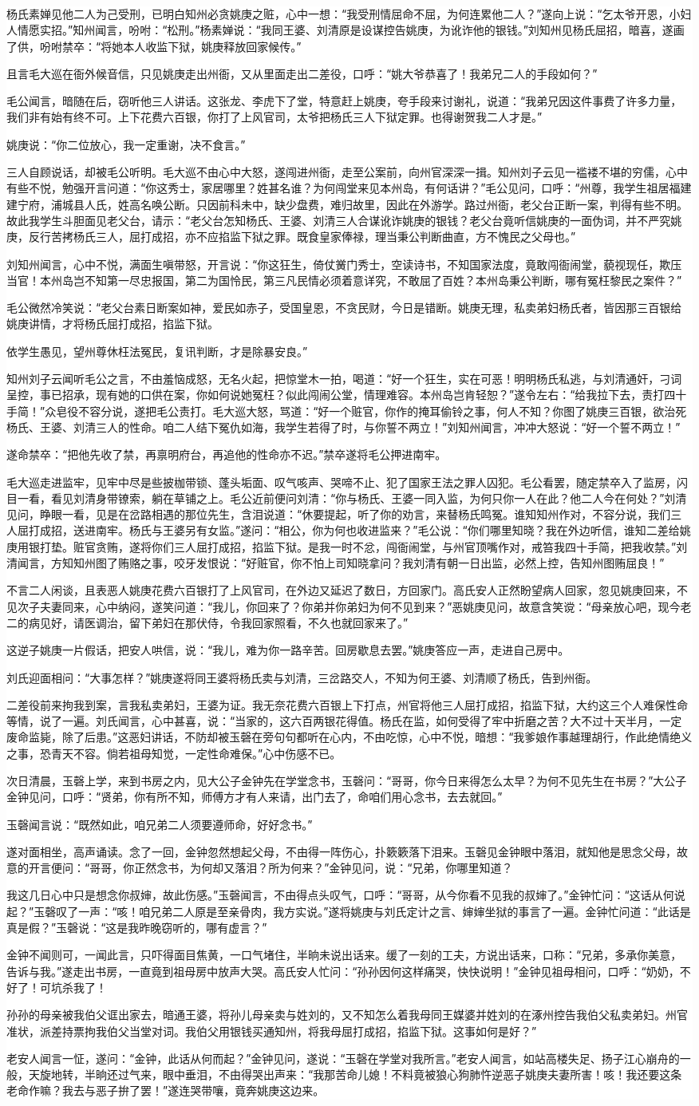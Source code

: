 杨氏素婵见他二人为己受刑，已明白知州必贪姚庚之赃，心中一想：“我受刑情屈命不屈，为何连累他二人？”遂向上说：“乞太爷开恩，小妇人情愿实招。”知州闻言，吩咐：“松刑。”杨素婵说：“我同王婆、刘清原是设谋控告姚庚，为讹诈他的银钱。”刘知州见杨氏屈招，暗喜，遂画了供，吩咐禁卒：“将她本人收监下狱，姚庚释放回家候传。”  

且言毛大巡在衙外候音信，只见姚庚走出州衙，又从里面走出二差役，口呼：“姚大爷恭喜了！我弟兄二人的手段如何？”  

毛公闻言，暗随在后，窃听他三人讲话。这张龙、李虎下了堂，特意赶上姚庚，夸手段来讨谢礼，说道：“我弟兄因这件事费了许多力量，我们非有始有终不可。上下花费六百银，你打了上风官司，太爷把杨氏三人下狱定罪。也得谢贺我二人才是。”  

姚庚说：“你二位放心，我一定重谢，决不食言。”  

三人自顾说话，却被毛公听明。毛大巡不由心中大怒，遂闯进州衙，走至公案前，向州官深深一揖。知州刘子云见一褴褛不堪的穷儒，心中有些不悦，勉强开言问道：“你这秀士，家居哪里？姓甚名谁？为何闯堂来见本州岛，有何话讲？”毛公见问，口呼：“州尊，我学生祖居福建建宁府，浦城县人氏，姓高名唤公断。只因前科未中，缺少盘费，难归故里，因此在外游学。路过州衙，老父台正断一案，判得有些不明。故此我学生斗胆面见老父台，请示：“老父台怎知杨氏、王婆、刘清三人合谋讹诈姚庚的银钱？老父台竟听信姚庚的一面伪词，并不严究姚庚，反行苦拷杨氏三人，屈打成招，亦不应掐监下狱之罪。既食皇家俸禄，理当秉公判断曲直，方不愧民之父母也。”  

刘知州闻言，心中不悦，满面生嗔带怒，开言说：“你这狂生，倚仗黉门秀士，空读诗书，不知国家法度，竟敢闯衙闹堂，藐视现任，欺压当官！本州岛岂不知第一尽忠报国，第二为国怜民，第三凡民情必须着意详究，不敢屈了百姓？本州岛秉公判断，哪有冤枉黎民之案件？”  

毛公微然冷笑说：“老父台素日断案如神，爱民如赤子，受国皇恩，不贪民财，今日是错断。姚庚无理，私卖弟妇杨氏者，皆因那三百银给姚庚讲情，才将杨氏屈打成招，掐监下狱。  

依学生愚见，望州尊休枉法冤民，复讯判断，才是除暴安良。”  

知州刘子云闻听毛公之言，不由羞恼成怒，无名火起，把惊堂木一拍，喝道：“好一个狂生，实在可恶！明明杨氏私逃，与刘清通奸，刁词呈控，事已招承，现有她的口供在案，你如何说她冤枉？似此闯闹公堂，情理难容。本州岛岂肯轻恕？”遂令左右：“给我拉下去，责打四十手简！”众皂役不容分说，遂把毛公责打。毛大巡大怒，骂道：“好一个赃官，你作的掩耳偷铃之事，何人不知？你图了姚庚三百银，欲治死杨氏、王婆、刘清三人的性命。咱二人结下冤仇如海，我学生若得了时，与你誓不两立！”刘知州闻言，冲冲大怒说：“好一个誓不两立！”  

遂命禁卒：“把他先收了禁，再禀明府台，再追他的性命亦不迟。”禁卒遂将毛公押进南牢。  

毛大巡走进监牢，见牢中尽是些披枷带锁、蓬头垢面、叹气咳声、哭啼不止、犯了国家王法之罪人囚犯。毛公看罢，随定禁卒入了监房，闪目一看，看见刘清身带镣索，躺在草铺之上。毛公近前便问刘清：“你与杨氏、王婆一同入监，为何只你一人在此？他二人今在何处？”刘清见问，睁眼一看，见是在岔路相遇的那位先生，含泪说道：“休要提起，听了你的劝言，来替杨氏鸣冤。谁知知州作对，不容分说，我们三人屈打成招，送进南牢。杨氏与王婆另有女监。”遂问：“相公，你为何也收进监来？”毛公说：“你们哪里知晓？我在外边听信，谁知二差给姚庚用银打垫。赃官贪贿，遂将你们三人屈打成招，掐监下狱。是我一时不忿，闯衙闹堂，与州官顶嘴作对，戒笞我四十手简，把我收禁。”刘清闻言，方知知州图了贿赂之事，咬牙发恨说：“好赃官，你不怕上司知晓拿问？我刘清有朝一日出监，必然上控，告知州图贿屈良！”  

不言二人闲谈，且表恶人姚庚花费六百银打了上风官司，在外边又延迟了数日，方回家门。高氏安人正然盼望病人回家，忽见姚庚回来，不见次子夫妻同来，心中纳闷，遂笑问道：“我儿，你回来了？你弟并你弟妇为何不见到来？”恶姚庚见问，故意含笑谠：“母亲放心吧，现今老二的病见好，请医调治，留下弟妇在那伏侍，令我回家照看，不久也就回家来了。”  

这逆子姚庚一片假话，把安人哄信，说：“我儿，难为你一路辛苦。回房歇息去罢。”姚庚答应一声，走进自己房中。  

刘氏迎面相问：“大事怎样？”姚庚遂将同王婆将杨氏卖与刘清，三岔路交人，不知为何王婆、刘清顺了杨氏，告到州衙。  

二差役前来拘我到案，言我私卖弟妇，王婆为证。我无奈花费六百银上下打点，州官将他三人屈打成招，掐监下狱，大约这三个人难保性命等情，说了一遍。刘氏闻言，心中甚喜，说：“当家的，这六百两银花得值。杨氏在监，如何受得了牢中折磨之苦？大不过十天半月，一定废命监毙，除了后患。”这恶妇讲话，不防却被玉磬在旁句句都听在心内，不由吃惊，心中不悦，暗想：“我爹娘作事越理胡行，作此绝情绝义之事，恐青天不容。倘若祖母知觉，一定性命难保。”心中伤感不已。  

次日清晨，玉磬上学，来到书房之内，见大公子金钟先在学堂念书，玉磬问：“哥哥，你今日来得怎么太早？为何不见先生在书房？”大公子金钟见问，口呼：“贤弟，你有所不知，师傅方才有人来请，出门去了，命咱们用心念书，去去就回。”  

玉磬闻言说：“既然如此，咱兄弟二人须要遵师命，好好念书。”  

遂对面相坐，高声诵读。念了一回，金钟忽然想起父母，不由得一阵伤心，扑簌簌落下泪来。玉磬见金钟眼中落泪，就知他是思念父母，故意的开言便问：“哥哥，你正然念书，为何却又落泪？所为何来？”金钟见问，说：“兄弟，你哪里知道？  

我这几日心中只是想念你叔婶，故此伤感。”玉磬闻言，不由得点头叹气，口呼：“哥哥，从今你看不见我的叔婶了。”金钟忙问：“这话从何说起？”玉磬叹了一声：“咳！咱兄弟二人原是至亲骨肉，我方实说。”遂将姚庚与刘氏定计之言、婶婶坐狱的事言了一遍。金钟忙问道：“此话是真是假？”玉磬说：“这是我昨晚窃听的，哪有虚言？”  

金钟不闻则可，一闻此言，只吓得面目焦黄，一口气堵住，半晌未说出话来。缓了一刻的工夫，方说出话来，口称：“兄弟，多承你美意，告诉与我。”遂走出书房，一直竟到祖母房中放声大哭。高氏安人忙问：“孙孙因何这样痛哭，快快说明！”金钟见祖母相问，口呼：“奶奶，不好了！可坑杀我了！  

孙孙的母亲被我伯父诓出家去，暗通王婆，将孙儿母亲卖与姓刘的，又不知怎么着我母同王媒婆并姓刘的在涿州控告我伯父私卖弟妇。州官准状，派差持票拘我伯父当堂对词。我伯父用银钱买通知州，将我母屈打成招，掐监下狱。这事如何是好？”  

老安人闻言一怔，遂问：“金钟，此话从何而起？”金钟见问，遂说：“玉磬在学堂对我所言。”老安人闻言，如站高楼失足、扬子江心崩舟的一般，天旋地转，半晌还过气来，眼中垂泪，不由得哭出声来：“我那苦命儿媳！不料竟被狼心狗肺忤逆恶子姚庚夫妻所害！咳！我还要这条老命作嘛？我去与恶子拚了罢！”遂连哭带嚷，竟奔姚庚这边来。  
